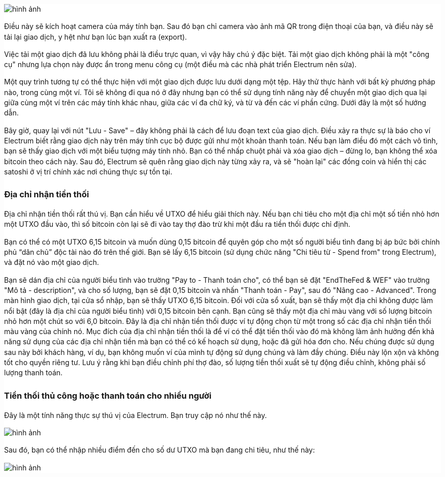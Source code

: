 ![hình ảnh](assets/45.webp)

Điều này sẽ kích hoạt camera của máy tính bạn. Sau đó bạn chỉ camera vào ảnh mã QR trong điện thoại của bạn, và điều này sẽ tải lại giao dịch, y hệt như bạn lúc bạn xuất ra (export).

Việc tải một giao dịch đã lưu không phải là điều trực quan, vì vậy hãy chú ý đặc biệt. Tải một giao dịch không phải là một "công cụ" nhưng lựa chọn này được ẩn trong menu công cụ (một điều mà các nhà phát triển Electrum nên sửa).

Một quy trình tương tự có thể thực hiện với một giao dịch được lưu dưới dạng một tệp. Hãy thử thực hành với bất kỳ phương pháp nào, trong cùng một ví. Tôi sẽ không đi qua nó ở đây nhưng bạn có thể sử dụng tính năng này để chuyển một giao dịch qua lại giữa cùng một ví trên các máy tính khác nhau, giữa các ví đa chữ ký, và từ và đến các ví phần cứng. Dưới đây là một số hướng dẫn.

Bây giờ, quay lại với nút "Lưu - Save" – đây không phải là cách để lưu đoạn text của giao dịch. Điều xảy ra thực sự là báo cho ví Electrum biết rằng giao dịch này trên máy tính cục bộ được gửi như một khoản thanh toán. Nếu bạn làm điều đó một cách vô tình, bạn sẽ thấy giao dịch với một biểu tượng máy tính nhỏ. Bạn có thể nhấp chuột phải và xóa giao dịch – đừng lo, bạn không thể xóa bitcoin theo cách này. Sau đó, Electrum sẽ quên rằng giao dịch này từng xảy ra, và sẽ "hoàn lại" các đồng coin và hiển thị các satoshi ở vị trí chính xác nơi chúng thực sự tồn tại.

### Địa chỉ nhận tiền thối

Địa chỉ nhận tiền thối rất thú vị. Bạn cần hiểu về UTXO để hiểu giải thích này. Nếu bạn chi tiêu cho một địa chỉ một số tiền nhỏ hơn một UTXO đầu vào, thì số bitcoin còn lại sẽ đi vào tay thợ đào trừ khi một đầu ra tiền thối được chỉ định.

Bạn có thể có một UTXO 6,15 bitcoin và muốn dùng 0,15 bitcoin để quyên góp cho một số người biểu tình đang bị áp bức bởi chính phủ “dân chủ” độc tài nào đó trên thế giới. Bạn sẽ lấy 6,15 bitcoin (sử dụng chức năng "Chi tiêu từ - Spend from" trong Electrum), và đặt nó vào một giao dịch.

Bạn sẽ dán địa chỉ của người biểu tình vào trường "Pay to - Thanh toán cho", có thể bạn sẽ đặt "EndTheFed & WEF" vào trường "Mô tả - description", và cho số lượng, bạn sẽ đặt 0,15 bitcoin và nhấn "Thanh toán - Pay", sau đó "Nâng cao - Advanced".
Trong màn hình giao dịch, tại cửa sổ nhập, bạn sẽ thấy UTXO 6,15 bitcoin. Đối với cửa sổ xuất, bạn sẽ thấy một địa chỉ không được làm nổi bật (đây là địa chỉ của người biểu tình) với 0,15 bitcoin bên cạnh. Bạn cũng sẽ thấy một địa chỉ màu vàng với số lượng bitcoin nhỏ hơn một chút so với 6,0 bitcoin. Đây là địa chỉ nhận tiền thối được ví tự động chọn từ một trong số các địa chỉ nhận tiền thối màu vàng của chính nó. Mục đích của địa chỉ nhận tiền thối là để ví có thể đặt tiền thối vào đó mà không làm ảnh hưởng đến khả năng sử dụng của các địa chỉ nhận tiền mà bạn có thể có kế hoạch sử dụng, hoặc đã gửi hóa đơn cho. Nếu chúng được sử dụng sau này bởi khách hàng, ví dụ, bạn không muốn ví của mình tự động sử dụng chúng và làm đầy chúng. Điều này lộn xộn và không tốt cho quyền riêng tư.
Lưu ý rằng khi bạn điều chỉnh phí thợ đào, số lượng tiền thối xuất sẽ tự động điều chỉnh, không phải số lượng thanh toán.

### Tiền thối thủ công hoặc thanh toán cho nhiều người

Đây là một tính năng thực sự thú vị của Electrum. Bạn truy cập nó như thế này.

![hình ảnh](assets/46.webp)

Sau đó, bạn có thể nhập nhiều điểm đến cho số dư UTXO mà bạn đang chi tiêu, như thế này:

![hình ảnh](assets/47.webp)
